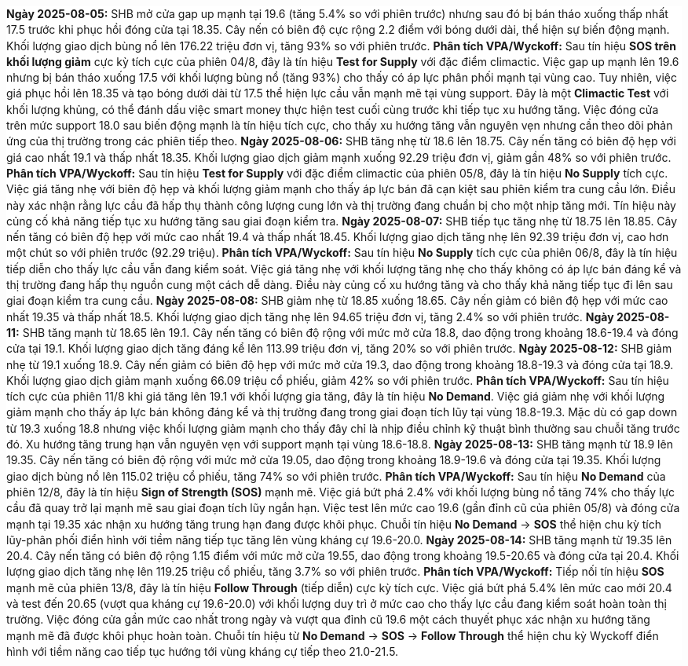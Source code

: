 **Ngày 2025-08-05:** SHB mở cửa gap up mạnh tại 19.6 (tăng 5.4% so với phiên trước) nhưng sau đó bị bán tháo xuống thấp nhất 17.5 trước khi phục hồi đóng cửa tại 18.35. Cây nến có biên độ cực rộng 2.2 điểm với bóng dưới dài, thể hiện sự biến động mạnh. Khối lượng giao dịch bùng nổ lên 176.22 triệu đơn vị, tăng 93% so với phiên trước. **Phân tích VPA/Wyckoff:** Sau tín hiệu **SOS trên khối lượng giảm** cực kỳ tích cực của phiên 04/8, đây là tín hiệu **Test for Supply** với đặc điểm climactic. Việc gap up mạnh lên 19.6 nhưng bị bán tháo xuống 17.5 với khối lượng bùng nổ (tăng 93%) cho thấy có áp lực phân phối mạnh tại vùng cao. Tuy nhiên, việc giá phục hồi lên 18.35 và tạo bóng dưới dài từ 17.5 thể hiện lực cầu vẫn mạnh mẽ tại vùng support. Đây là một **Climactic Test** với khối lượng khủng, có thể đánh dấu việc smart money thực hiện test cuối cùng trước khi tiếp tục xu hướng tăng. Việc đóng cửa trên mức support 18.0 sau biến động mạnh là tín hiệu tích cực, cho thấy xu hướng tăng vẫn nguyên vẹn nhưng cần theo dõi phản ứng của thị trường trong các phiên tiếp theo.
**Ngày 2025-08-06:** SHB tăng nhẹ từ 18.6 lên 18.75. Cây nến tăng có biên độ hẹp với giá cao nhất 19.1 và thấp nhất 18.35. Khối lượng giao dịch giảm mạnh xuống 92.29 triệu đơn vị, giảm gần 48% so với phiên trước. **Phân tích VPA/Wyckoff:** Sau tín hiệu **Test for Supply** với đặc điểm climactic của phiên 05/8, đây là tín hiệu **No Supply** tích cực. Việc giá tăng nhẹ với biên độ hẹp và khối lượng giảm mạnh cho thấy áp lực bán đã cạn kiệt sau phiên kiểm tra cung cầu lớn. Điều này xác nhận rằng lực cầu đã hấp thụ thành công lượng cung lớn và thị trường đang chuẩn bị cho một nhịp tăng mới. Tín hiệu này củng cố khả năng tiếp tục xu hướng tăng sau giai đoạn kiểm tra.
**Ngày 2025-08-07:** SHB tiếp tục tăng nhẹ từ 18.75 lên 18.85. Cây nến tăng có biên độ hẹp với mức cao nhất 19.4 và thấp nhất 18.45. Khối lượng giao dịch tăng nhẹ lên 92.39 triệu đơn vị, cao hơn một chút so với phiên trước (92.29 triệu). **Phân tích VPA/Wyckoff:** Sau tín hiệu **No Supply** tích cực của phiên 06/8, đây là tín hiệu tiếp diễn cho thấy lực cầu vẫn đang kiểm soát. Việc giá tăng nhẹ với khối lượng tăng nhẹ cho thấy không có áp lực bán đáng kể và thị trường đang hấp thụ nguồn cung một cách dễ dàng. Điều này củng cố xu hướng tăng và cho thấy khả năng tiếp tục đi lên sau giai đoạn kiểm tra cung cầu.
**Ngày 2025-08-08:** SHB giảm nhẹ từ 18.85 xuống 18.65. Cây nến giảm có biên độ hẹp với mức cao nhất 19.35 và thấp nhất 18.5. Khối lượng giao dịch tăng nhẹ lên 94.65 triệu đơn vị, tăng 2.4% so với phiên trước.
**Ngày 2025-08-11:** SHB tăng mạnh từ 18.65 lên 19.1. Cây nến tăng có biên độ rộng với mức mở cửa 18.8, dao động trong khoảng 18.6-19.4 và đóng cửa tại 19.1. Khối lượng giao dịch tăng đáng kể lên 113.99 triệu đơn vị, tăng 20% so với phiên trước.
**Ngày 2025-08-12:** SHB giảm nhẹ từ 19.1 xuống 18.9. Cây nến giảm có biên độ hẹp với mức mở cửa 19.3, dao động trong khoảng 18.8-19.3 và đóng cửa tại 18.9. Khối lượng giao dịch giảm mạnh xuống 66.09 triệu cổ phiếu, giảm 42% so với phiên trước. **Phân tích VPA/Wyckoff:** Sau tín hiệu tích cực của phiên 11/8 khi giá tăng lên 19.1 với khối lượng gia tăng, đây là tín hiệu **No Demand**. Việc giá giảm nhẹ với khối lượng giảm mạnh cho thấy áp lực bán không đáng kể và thị trường đang trong giai đoạn tích lũy tại vùng 18.8-19.3. Mặc dù có gap down từ 19.3 xuống 18.8 nhưng việc khối lượng giảm mạnh cho thấy đây chỉ là nhịp điều chỉnh kỹ thuật bình thường sau chuỗi tăng trước đó. Xu hướng tăng trung hạn vẫn nguyên vẹn với support mạnh tại vùng 18.6-18.8.
**Ngày 2025-08-13:** SHB tăng mạnh từ 18.9 lên 19.35. Cây nến tăng có biên độ rộng với mức mở cửa 19.05, dao động trong khoảng 18.9-19.6 và đóng cửa tại 19.35. Khối lượng giao dịch bùng nổ lên 115.02 triệu cổ phiếu, tăng 74% so với phiên trước. **Phân tích VPA/Wyckoff:** Sau tín hiệu **No Demand** của phiên 12/8, đây là tín hiệu **Sign of Strength (SOS)** mạnh mẽ. Việc giá bứt phá 2.4% với khối lượng bùng nổ tăng 74% cho thấy lực cầu đã quay trở lại mạnh mẽ sau giai đoạn tích lũy ngắn hạn. Việc test lên mức cao 19.6 (gần đỉnh cũ của phiên 05/8) và đóng cửa mạnh tại 19.35 xác nhận xu hướng tăng trung hạn đang được khôi phục. Chuỗi tín hiệu **No Demand** → **SOS** thể hiện chu kỳ tích lũy-phân phối điển hình với tiềm năng tiếp tục tăng lên vùng kháng cự 19.6-20.0.
**Ngày 2025-08-14:** SHB tăng mạnh từ 19.35 lên 20.4. Cây nến tăng có biên độ rộng 1.15 điểm với mức mở cửa 19.55, dao động trong khoảng 19.5-20.65 và đóng cửa tại 20.4. Khối lượng giao dịch tăng nhẹ lên 119.25 triệu cổ phiếu, tăng 3.7% so với phiên trước. **Phân tích VPA/Wyckoff:** Tiếp nối tín hiệu **SOS** mạnh mẽ của phiên 13/8, đây là tín hiệu **Follow Through** (tiếp diễn) cực kỳ tích cực. Việc giá bứt phá 5.4% lên mức cao mới 20.4 và test đến 20.65 (vượt qua kháng cự 19.6-20.0) với khối lượng duy trì ở mức cao cho thấy lực cầu đang kiểm soát hoàn toàn thị trường. Việc đóng cửa gần mức cao nhất trong ngày và vượt qua đỉnh cũ 19.6 một cách thuyết phục xác nhận xu hướng tăng mạnh mẽ đã được khôi phục hoàn toàn. Chuỗi tín hiệu từ **No Demand** → **SOS** → **Follow Through** thể hiện chu kỳ Wyckoff điển hình với tiềm năng cao tiếp tục hướng tới vùng kháng cự tiếp theo 21.0-21.5.
